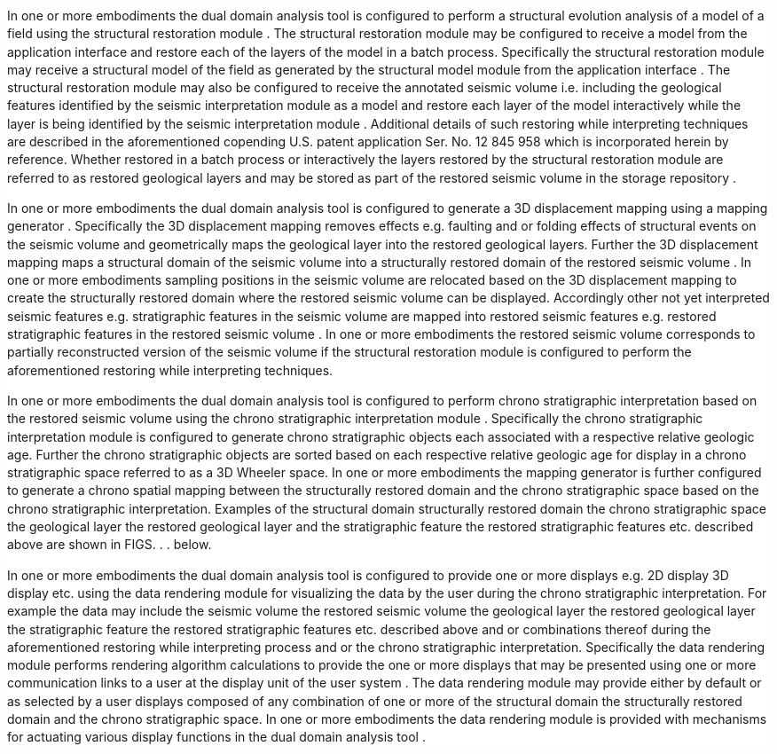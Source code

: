 In one or more embodiments the dual domain analysis tool is configured to perform a structural evolution analysis of a model of a field using the structural restoration module . The structural restoration module may be configured to receive a model from the application interface and restore each of the layers of the model in a batch process. Specifically the structural restoration module may receive a structural model of the field as generated by the structural model module from the application interface . The structural restoration module may also be configured to receive the annotated seismic volume i.e. including the geological features identified by the seismic interpretation module as a model and restore each layer of the model interactively while the layer is being identified by the seismic interpretation module . Additional details of such restoring while interpreting techniques are described in the aforementioned copending U.S. patent application Ser. No. 12 845 958 which is incorporated herein by reference. Whether restored in a batch process or interactively the layers restored by the structural restoration module are referred to as restored geological layers and may be stored as part of the restored seismic volume in the storage repository .

In one or more embodiments the dual domain analysis tool is configured to generate a 3D displacement mapping using a mapping generator . Specifically the 3D displacement mapping removes effects e.g. faulting and or folding effects of structural events on the seismic volume and geometrically maps the geological layer into the restored geological layers. Further the 3D displacement mapping maps a structural domain of the seismic volume into a structurally restored domain of the restored seismic volume . In one or more embodiments sampling positions in the seismic volume are relocated based on the 3D displacement mapping to create the structurally restored domain where the restored seismic volume can be displayed. Accordingly other not yet interpreted seismic features e.g. stratigraphic features in the seismic volume are mapped into restored seismic features e.g. restored stratigraphic features in the restored seismic volume . In one or more embodiments the restored seismic volume corresponds to partially reconstructed version of the seismic volume if the structural restoration module is configured to perform the aforementioned restoring while interpreting techniques.

In one or more embodiments the dual domain analysis tool is configured to perform chrono stratigraphic interpretation based on the restored seismic volume using the chrono stratigraphic interpretation module . Specifically the chrono stratigraphic interpretation module is configured to generate chrono stratigraphic objects each associated with a respective relative geologic age. Further the chrono stratigraphic objects are sorted based on each respective relative geologic age for display in a chrono stratigraphic space referred to as a 3D Wheeler space. In one or more embodiments the mapping generator is further configured to generate a chrono spatial mapping between the structurally restored domain and the chrono stratigraphic space based on the chrono stratigraphic interpretation. Examples of the structural domain structurally restored domain the chrono stratigraphic space the geological layer the restored geological layer and the stratigraphic feature the restored stratigraphic features etc. described above are shown in FIGS. . . below.

In one or more embodiments the dual domain analysis tool is configured to provide one or more displays e.g. 2D display 3D display etc. using the data rendering module for visualizing the data by the user during the chrono stratigraphic interpretation. For example the data may include the seismic volume the restored seismic volume the geological layer the restored geological layer the stratigraphic feature the restored stratigraphic features etc. described above and or combinations thereof during the aforementioned restoring while interpreting process and or the chrono stratigraphic interpretation. Specifically the data rendering module performs rendering algorithm calculations to provide the one or more displays that may be presented using one or more communication links to a user at the display unit of the user system . The data rendering module may provide either by default or as selected by a user displays composed of any combination of one or more of the structural domain the structurally restored domain and the chrono stratigraphic space. In one or more embodiments the data rendering module is provided with mechanisms for actuating various display functions in the dual domain analysis tool .

